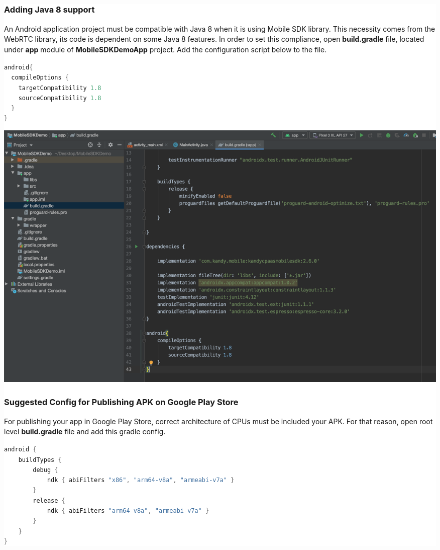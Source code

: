 ### Adding Java 8 support
An Android application project must be compatible with Java 8 when it is using Mobile SDK library. This necessity comes from the WebRTC library, its code is dependent on some Java 8 features. In order to set this compliance, open **build.gradle** file, located under **app** module of **MobileSDKDemoApp** project. Add the configuration script below to the file.

```groovy
android{
  compileOptions {
    targetCompatibility 1.8
    sourceCompatibility 1.8
  }
}
```

![alt text](img/get_started_9.png "")

### Suggested Config for Publishing APK on Google Play Store

For publishing your app in Google Play Store, correct architecture of CPUs must be included your APK. For that reason, open root level **build.gradle** file and add this gradle config.

```groovy
android {
    buildTypes {
        debug {
            ndk { abiFilters "x86", "arm64-v8a", "armeabi-v7a" }
        }
        release {
            ndk { abiFilters "arm64-v8a", "armeabi-v7a" }
        }
    }
}
```
